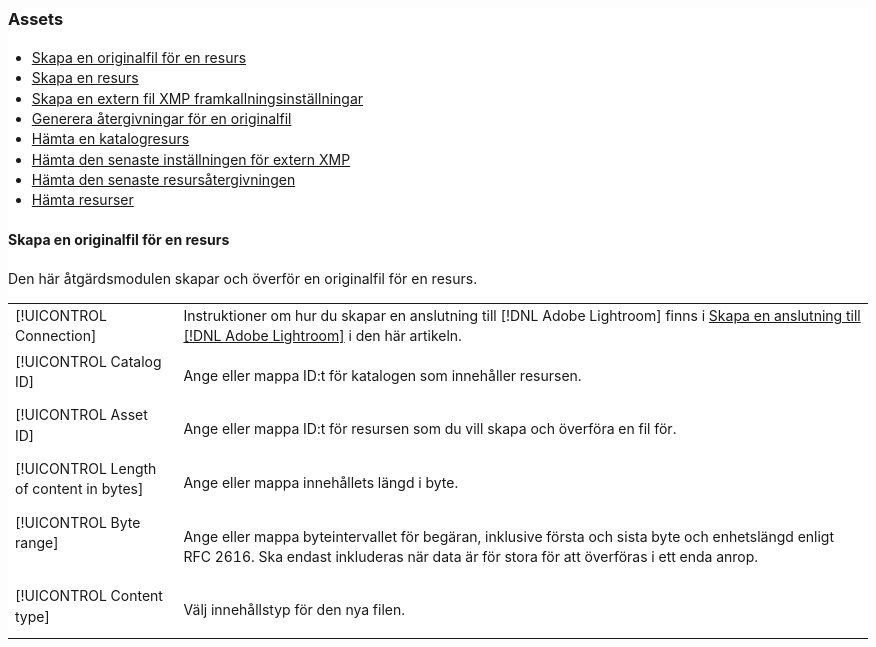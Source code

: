 ### Assets

* [Skapa en originalfil för en resurs](#create-an-asset-external-xmp-develop-setting-file)
* [Skapa en resurs](#create-an-asset)
* [Skapa en extern fil XMP framkallningsinställningar](#create-an-asset-external-xmp-develop-setting-file)
* [Generera återgivningar för en originalfil](#generate-renditions-for-an-original-file)
* [Hämta en katalogresurs](#get-a-catalog-asset)
* [Hämta den senaste inställningen för extern XMP](#get-the-latest-asset-external-xmp-develop-setting-file)
* [Hämta den senaste resursåtergivningen](#get-the-latest-asset-rendition)
* [Hämta resurser](#retrieve-assets)

#### Skapa en originalfil för en resurs

Den här åtgärdsmodulen skapar och överför en originalfil för en resurs.


<table style="table-layout:auto"> 
  <col/>
  <col/>
  <tbody>
    <tr>
      <td role="rowheader">[!UICONTROL Connection]</td>
      <td>Instruktioner om hur du skapar en anslutning till [!DNL Adobe Lightroom] finns i <a href="#create-a-connection-to-adobe-lightroom" class="MCXref xref" >Skapa en anslutning till [!DNL Adobe Lightroom]</a> i den här artikeln.</td>
    </tr>
    <tr>
      <td role="rowheader">[!UICONTROL Catalog ID]</td>
      <td>
        <p>Ange eller mappa ID:t för katalogen som innehåller resursen.</p>
      </td>
    </tr>
    <tr>
      <td role="rowheader">[!UICONTROL Asset ID]</td>
      <td>
        <p>Ange eller mappa ID:t för resursen som du vill skapa och överföra en fil för.</p>
      </td>
    </tr>
    <tr>
      <td role="rowheader">[!UICONTROL Length of content in bytes]</td>
      <td>
        <p>Ange eller mappa innehållets längd i byte.</p>
      </td>
    </tr>
    <tr>
      <td role="rowheader">[!UICONTROL Byte range]</td>
      <td>
        <p>Ange eller mappa byteintervallet för begäran, inklusive första och sista byte och enhetslängd enligt RFC 2616. Ska endast inkluderas när data är för stora för att överföras i ett enda anrop.</p>
      </td>
    </tr>
    <tr>
      <td role="rowheader">[!UICONTROL Content type]</td>
      <td>
        <p>Välj innehållstyp för den nya filen.</p>
      </td>
    </tr>
  </tbody>
</table>
